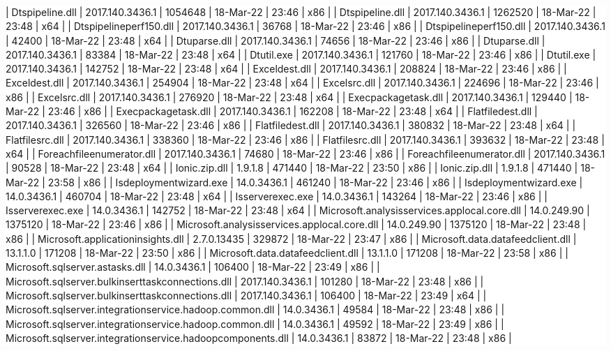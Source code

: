 | Dtspipeline.dll                                               | 2017.140.3436.1 | 1054648   | 18-Mar-22 | 23:46 | x86      |
| Dtspipeline.dll                                               | 2017.140.3436.1 | 1262520   | 18-Mar-22 | 23:48 | x64      |
| Dtspipelineperf150.dll                                        | 2017.140.3436.1 | 36768     | 18-Mar-22 | 23:46 | x86      |
| Dtspipelineperf150.dll                                        | 2017.140.3436.1 | 42400     | 18-Mar-22 | 23:48 | x64      |
| Dtuparse.dll                                                  | 2017.140.3436.1 | 74656     | 18-Mar-22 | 23:46 | x86      |
| Dtuparse.dll                                                  | 2017.140.3436.1 | 83384     | 18-Mar-22 | 23:48 | x64      |
| Dtutil.exe                                                    | 2017.140.3436.1 | 121760    | 18-Mar-22 | 23:46 | x86      |
| Dtutil.exe                                                    | 2017.140.3436.1 | 142752    | 18-Mar-22 | 23:48 | x64      |
| Exceldest.dll                                                 | 2017.140.3436.1 | 208824    | 18-Mar-22 | 23:46 | x86      |
| Exceldest.dll                                                 | 2017.140.3436.1 | 254904    | 18-Mar-22 | 23:48 | x64      |
| Excelsrc.dll                                                  | 2017.140.3436.1 | 224696    | 18-Mar-22 | 23:46 | x86      |
| Excelsrc.dll                                                  | 2017.140.3436.1 | 276920    | 18-Mar-22 | 23:48 | x64      |
| Execpackagetask.dll                                           | 2017.140.3436.1 | 129440    | 18-Mar-22 | 23:46 | x86      |
| Execpackagetask.dll                                           | 2017.140.3436.1 | 162208    | 18-Mar-22 | 23:48 | x64      |
| Flatfiledest.dll                                              | 2017.140.3436.1 | 326560    | 18-Mar-22 | 23:46 | x86      |
| Flatfiledest.dll                                              | 2017.140.3436.1 | 380832    | 18-Mar-22 | 23:48 | x64      |
| Flatfilesrc.dll                                               | 2017.140.3436.1 | 338360    | 18-Mar-22 | 23:46 | x86      |
| Flatfilesrc.dll                                               | 2017.140.3436.1 | 393632    | 18-Mar-22 | 23:48 | x64      |
| Foreachfileenumerator.dll                                     | 2017.140.3436.1 | 74680     | 18-Mar-22 | 23:46 | x86      |
| Foreachfileenumerator.dll                                     | 2017.140.3436.1 | 90528     | 18-Mar-22 | 23:48 | x64      |
| Ionic.zip.dll                                                 | 1.9.1.8         | 471440    | 18-Mar-22 | 23:50 | x86      |
| Ionic.zip.dll                                                 | 1.9.1.8         | 471440    | 18-Mar-22 | 23:58 | x86      |
| Isdeploymentwizard.exe                                        | 14.0.3436.1     | 461240    | 18-Mar-22 | 23:46 | x86      |
| Isdeploymentwizard.exe                                        | 14.0.3436.1     | 460704    | 18-Mar-22 | 23:48 | x64      |
| Isserverexec.exe                                              | 14.0.3436.1     | 143264    | 18-Mar-22 | 23:46 | x86      |
| Isserverexec.exe                                              | 14.0.3436.1     | 142752    | 18-Mar-22 | 23:48 | x64      |
| Microsoft.analysisservices.applocal.core.dll                  | 14.0.249.90     | 1375120   | 18-Mar-22 | 23:46 | x86      |
| Microsoft.analysisservices.applocal.core.dll                  | 14.0.249.90     | 1375120   | 18-Mar-22 | 23:48 | x86      |
| Microsoft.applicationinsights.dll                             | 2.7.0.13435     | 329872    | 18-Mar-22 | 23:47 | x86      |
| Microsoft.data.datafeedclient.dll                             | 13.1.1.0        | 171208    | 18-Mar-22 | 23:50 | x86      |
| Microsoft.data.datafeedclient.dll                             | 13.1.1.0        | 171208    | 18-Mar-22 | 23:58 | x86      |
| Microsoft.sqlserver.astasks.dll                               | 14.0.3436.1     | 106400    | 18-Mar-22 | 23:49 | x86      |
| Microsoft.sqlserver.bulkinserttaskconnections.dll             | 2017.140.3436.1 | 101280    | 18-Mar-22 | 23:48 | x86      |
| Microsoft.sqlserver.bulkinserttaskconnections.dll             | 2017.140.3436.1 | 106400    | 18-Mar-22 | 23:49 | x64      |
| Microsoft.sqlserver.integrationservice.hadoop.common.dll      | 14.0.3436.1     | 49584     | 18-Mar-22 | 23:48 | x86      |
| Microsoft.sqlserver.integrationservice.hadoop.common.dll      | 14.0.3436.1     | 49592     | 18-Mar-22 | 23:49 | x86      |
| Microsoft.sqlserver.integrationservice.hadoopcomponents.dll   | 14.0.3436.1     | 83872     | 18-Mar-22 | 23:48 | x86      |